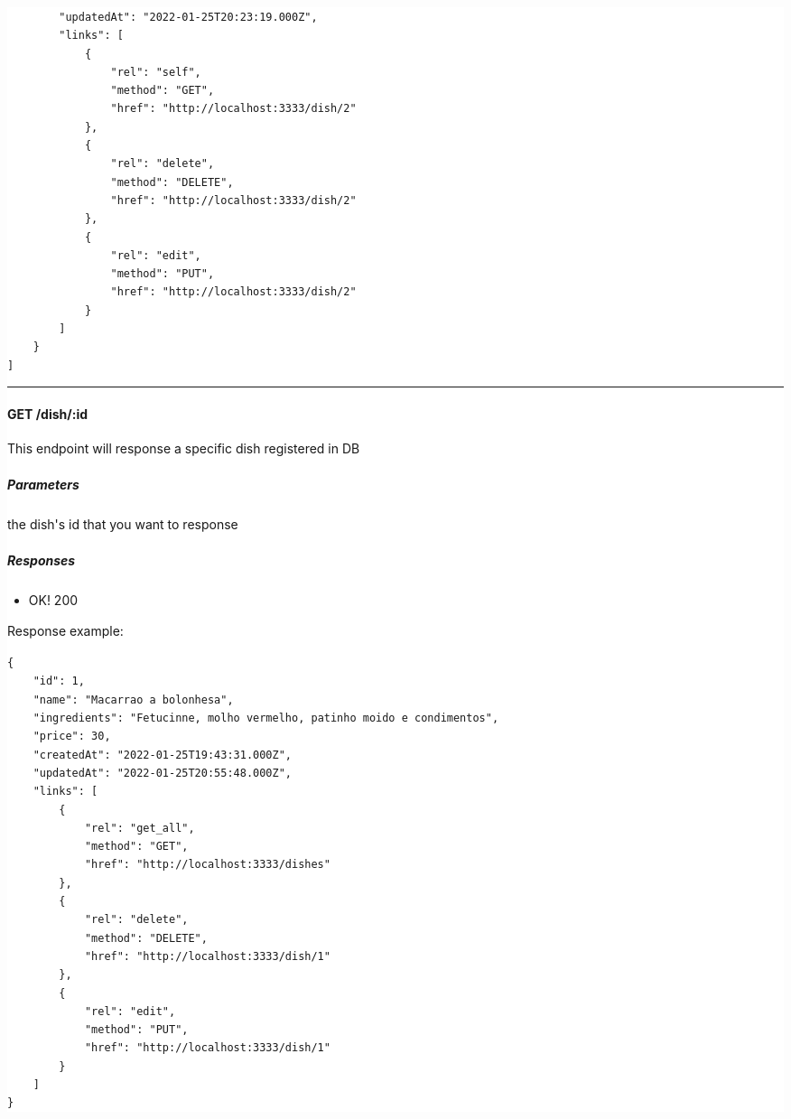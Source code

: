 ```
        "updatedAt": "2022-01-25T20:23:19.000Z",
        "links": [
            {
                "rel": "self",
                "method": "GET",
                "href": "http://localhost:3333/dish/2"
            },
            {
                "rel": "delete",
                "method": "DELETE",
                "href": "http://localhost:3333/dish/2"
            },
            {
                "rel": "edit",
                "method": "PUT",
                "href": "http://localhost:3333/dish/2"
            }
        ]
    }
]
```

---

#### GET /dish/:id

This endpoint will response a specific dish registered in DB

##### Parameters

the dish's id that you want to response

##### Responses

* OK! 200 

Response example:

```
{
    "id": 1,
    "name": "Macarrao a bolonhesa",
    "ingredients": "Fetucinne, molho vermelho, patinho moido e condimentos",
    "price": 30,
    "createdAt": "2022-01-25T19:43:31.000Z",
    "updatedAt": "2022-01-25T20:55:48.000Z",
    "links": [
        {
            "rel": "get_all",
            "method": "GET",
            "href": "http://localhost:3333/dishes"
        },
        {
            "rel": "delete",
            "method": "DELETE",
            "href": "http://localhost:3333/dish/1"
        },
        {
            "rel": "edit",
            "method": "PUT",
            "href": "http://localhost:3333/dish/1"
        }
    ]
}
```
